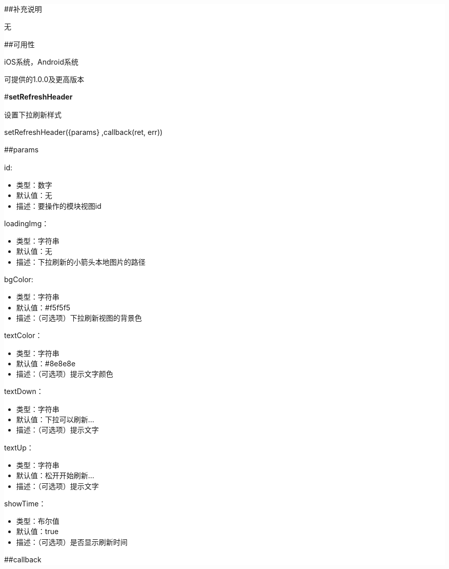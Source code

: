 ##补充说明

无

##可用性

iOS系统，Android系统

可提供的1.0.0及更高版本


#**setRefreshHeader**<div id="4"></div>

设置下拉刷新样式

setRefreshHeader({params} ,callback(ret, err))

##params

id:

- 类型：数字
- 默认值：无
- 描述：要操作的模块视图id

loadingImg：

- 类型：字符串
- 默认值：无
- 描述：下拉刷新的小箭头本地图片的路径

bgColor:

- 类型：字符串
- 默认值：#f5f5f5
- 描述：（可选项）下拉刷新视图的背景色

textColor：

- 类型：字符串
- 默认值：#8e8e8e
- 描述：（可选项）提示文字颜色

textDown：

- 类型：字符串
- 默认值：下拉可以刷新…
- 描述：（可选项）提示文字

textUp：

- 类型：字符串
- 默认值：松开开始刷新…
- 描述：（可选项）提示文字

showTime：

- 类型：布尔值
- 默认值：true
- 描述：（可选项）是否显示刷新时间

##callback
